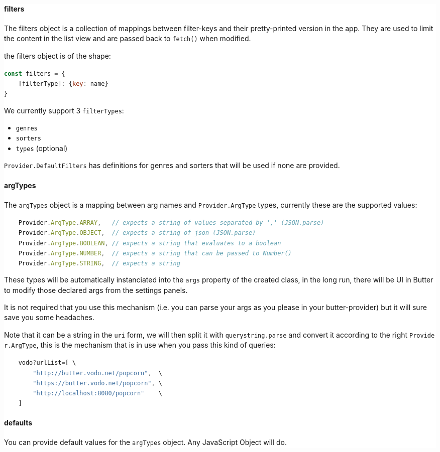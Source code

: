 #### filters
The filters object is a collection of mappings between filter-keys and their
pretty-printed version in the app. They are used to limit the content in the
list view and are passed back to `fetch()` when modified.

the filters object is of the shape:
``` javascript
const filters = {
    [filterType]: {key: name}
}
```

We currently support 3 `filterTypes`:
 - `genres`
 - `sorters`
 - `types` (optional)

`Provider.DefaultFilters` has definitions for genres and sorters that will
be used if none are provided.


#### argTypes
The `argTypes` object is a mapping between arg names and `Provider.ArgType` types,
currently these are the supported values:

``` javascript
    Provider.ArgType.ARRAY,   // expects a string of values separated by ',' (JSON.parse)
    Provider.ArgType.OBJECT,  // expects a string of json (JSON.parse)
    Provider.ArgType.BOOLEAN, // expects a string that evaluates to a boolean
    Provider.ArgType.NUMBER,  // expects a string that can be passed to Number()
    Provider.ArgType.STRING,  // expects a string
```

These types will be automatically instanciated into the `args` property of
the created class, in the long run, there will be UI in Butter to modify
those declared args from the settings panels.

It is not required that you use this mechanism (i.e. you can parse your args
as you please in your butter-provider) but it will sure save you some
headaches.

Note that it can be a string in the `uri` form, we will then split it with
`querystring.parse` and convert it according to the right
`Provider.ArgType`, this is the mechanism that is in use when you pass this
kind of queries:

``` javascript
    vodo?urlList=[ \
        "http://butter.vodo.net/popcorn",  \
        "https://butter.vodo.net/popcorn", \
        "http://localhost:8080/popcorn"    \
    ]
```

#### defaults
You can provide default values for the `argTypes` object. Any JavaScript Object
will do.
